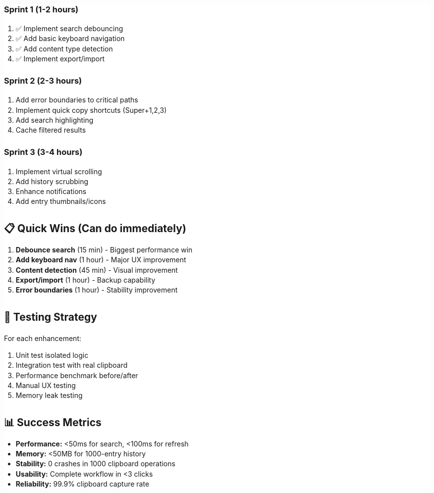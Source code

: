### Sprint 1 (1-2 hours)
1. ✅ Implement search debouncing
2. ✅ Add basic keyboard navigation
3. ✅ Add content type detection
4. ✅ Implement export/import

### Sprint 2 (2-3 hours)
1. Add error boundaries to critical paths
2. Implement quick copy shortcuts (Super+1,2,3)
3. Add search highlighting
4. Cache filtered results

### Sprint 3 (3-4 hours)
1. Implement virtual scrolling
2. Add history scrubbing
3. Enhance notifications
4. Add entry thumbnails/icons

## 📋 Quick Wins (Can do immediately)

1. **Debounce search** (15 min) - Biggest performance win
2. **Add keyboard nav** (1 hour) - Major UX improvement
3. **Content detection** (45 min) - Visual improvement
4. **Export/import** (1 hour) - Backup capability
5. **Error boundaries** (1 hour) - Stability improvement

## 🧪 Testing Strategy

For each enhancement:
1. Unit test isolated logic
2. Integration test with real clipboard
3. Performance benchmark before/after
4. Manual UX testing
5. Memory leak testing

## 📊 Success Metrics

- **Performance:** <50ms for search, <100ms for refresh
- **Memory:** <50MB for 1000-entry history
- **Stability:** 0 crashes in 1000 clipboard operations
- **Usability:** Complete workflow in <3 clicks
- **Reliability:** 99.9% clipboard capture rate
